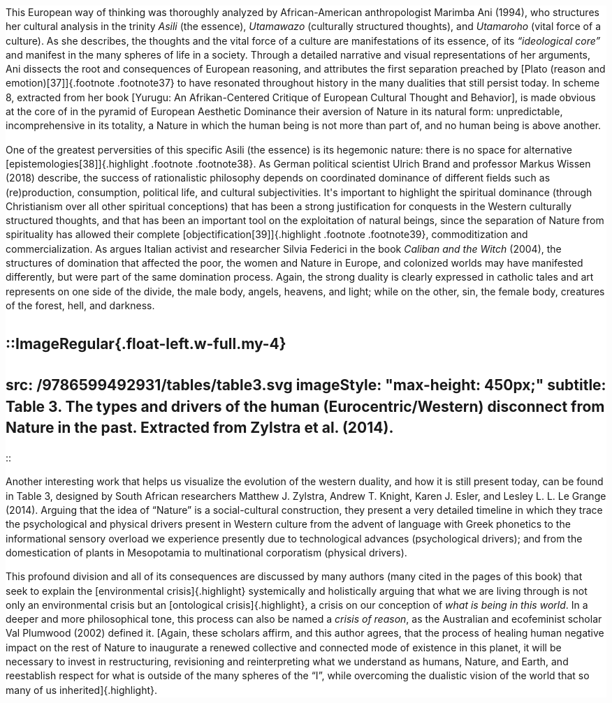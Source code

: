 This European way of thinking was thoroughly analyzed by African-American anthropologist Marimba Ani (1994), who structures her cultural analysis in the trinity _Asili_ (the essence), _Utamawazo_ (culturally structured thoughts), and _Utamaroho_ (vital force of a culture). As she describes, the thoughts and the vital force of a culture are manifestations of its essence, of its _“ideological core”_ and manifest in the many spheres of life in a society. Through a detailed narrative and visual representations of her arguments, Ani dissects the root and consequences of European reasoning, and attributes the first separation preached by [Plato (reason and emotion)\[37\]]{.footnote .footnote37}  to have resonated throughout history in the many dualities that still persist today.  In scheme 8, extracted from her book [Yurugu: An Afrikan-Centered Critique of European Cultural Thought and Behavior], is made obvious at the core of in the pyramid of European Aesthetic Dominance their aversion of Nature in its natural form: unpredictable, incomprehensive in its totality, a Nature in which the human being is not more than part of, and no human being is above another. 

One of the greatest perversities of this specific Asili (the essence) is its hegemonic nature: there is no space for alternative [epistemologies\[38\]]{.highlight .footnote .footnote38}.  As German political scientist Ulrich Brand and professor Markus Wissen (2018) describe, the success of rationalistic philosophy depends on coordinated dominance of different fields such as (re)production, consumption, political life, and cultural subjectivities. It's important to highlight the spiritual dominance (through Christianism over all other spiritual conceptions) that has been a strong justification for conquests in the Western culturally structured thoughts, and that has been an important tool on the exploitation of natural beings, since the separation of Nature from spirituality has allowed their complete [objectification\[39\]]{.highlight .footnote .footnote39},  commoditization and commercialization. As argues Italian activist and researcher Silvia Federici in the book _Caliban and the Witch_ (2004), the structures of domination that affected the poor, the women and Nature in Europe, and colonized worlds may have manifested differently, but were part of the same domination process. Again, the strong duality is clearly expressed in catholic tales and art represents on one side of the divide, the male body, angels, heavens, and light; while on the other, sin, the female body, creatures of the forest, hell, and darkness. 

::ImageRegular{.float-left.w-full.my-4}
---
src: /9786599492931/tables/table3.svg
imageStyle: "max-height: 450px;"
subtitle: Table 3. The types and drivers of the human (Eurocentric/Western) disconnect from Nature in the past. Extracted from Zylstra et al. (2014).
---
::

Another interesting work that helps us visualize the evolution of the western duality, and how it is still present today, can be found in Table 3, designed by South African researchers Matthew J. Zylstra, Andrew T. Knight, Karen J. Esler, and Lesley L. L. Le Grange (2014). Arguing that the idea of “Nature” is a social-cultural construction, they present a very detailed timeline in which they trace the psychological and physical drivers present in Western culture from the advent of language with Greek phonetics to the informational sensory overload we experience presently due to technological advances (psychological drivers); and from the domestication of plants in Mesopotamia to multinational corporatism (physical drivers).

This profound division and all of its consequences are discussed by many authors (many cited in the pages of this book) that seek to explain the [environmental crisis]{.highlight} systemically and holistically arguing that what we are living through is not only an environmental crisis but an [ontological crisis]{.highlight}, a crisis on our conception of _what is being in this world_. In a deeper and more philosophical tone, this process can also be named a _crisis of reason_, as the Australian and ecofeminist scholar Val Plumwood (2002) defined it. [Again, these scholars affirm, and this author agrees, that the process of healing human negative impact on the rest of Nature to inaugurate a renewed collective and connected mode of existence in this planet, it will be necessary to invest in restructuring, revisioning and reinterpreting what we understand as humans, Nature, and Earth, and reestablish respect for what is outside of the many spheres of the “I”, while overcoming the dualistic vision of the world that so many of us inherited]{.highlight}.
